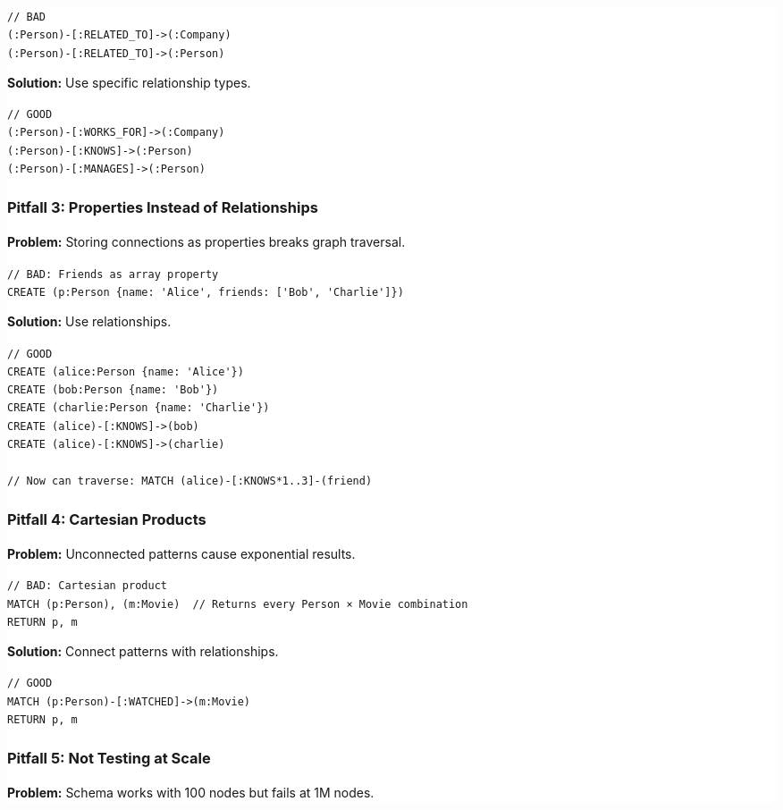 ```cypher
// BAD
(:Person)-[:RELATED_TO]->(:Company)
(:Person)-[:RELATED_TO]->(:Person)
```

**Solution:** Use specific relationship types.

```cypher
// GOOD
(:Person)-[:WORKS_FOR]->(:Company)
(:Person)-[:KNOWS]->(:Person)
(:Person)-[:MANAGES]->(:Person)
```

### Pitfall 3: Properties Instead of Relationships

**Problem:** Storing connections as properties breaks graph traversal.

```cypher
// BAD: Friends as array property
CREATE (p:Person {name: 'Alice', friends: ['Bob', 'Charlie']})
```

**Solution:** Use relationships.

```cypher
// GOOD
CREATE (alice:Person {name: 'Alice'})
CREATE (bob:Person {name: 'Bob'})
CREATE (charlie:Person {name: 'Charlie'})
CREATE (alice)-[:KNOWS]->(bob)
CREATE (alice)-[:KNOWS]->(charlie)

// Now can traverse: MATCH (alice)-[:KNOWS*1..3]-(friend)
```

### Pitfall 4: Cartesian Products

**Problem:** Unconnected patterns cause exponential results.

```cypher
// BAD: Cartesian product
MATCH (p:Person), (m:Movie)  // Returns every Person × Movie combination
RETURN p, m
```

**Solution:** Connect patterns with relationships.

```cypher
// GOOD
MATCH (p:Person)-[:WATCHED]->(m:Movie)
RETURN p, m
```

### Pitfall 5: Not Testing at Scale

**Problem:** Schema works with 100 nodes but fails at 1M nodes.
